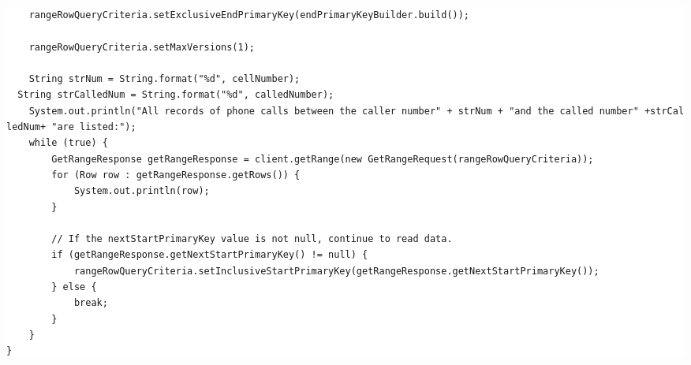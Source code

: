 ```
    rangeRowQueryCriteria.setExclusiveEndPrimaryKey(endPrimaryKeyBuilder.build());

    rangeRowQueryCriteria.setMaxVersions(1);

    String strNum = String.format("%d", cellNumber);
  String strCalledNum = String.format("%d", calledNumber);
    System.out.println("All records of phone calls between the caller number" + strNum + "and the called number" +strCalledNum+ "are listed:");
    while (true) {
        GetRangeResponse getRangeResponse = client.getRange(new GetRangeRequest(rangeRowQueryCriteria));
        for (Row row : getRangeResponse.getRows()) {
            System.out.println(row);
        }

        // If the nextStartPrimaryKey value is not null, continue to read data. 
        if (getRangeResponse.getNextStartPrimaryKey() != null) {
            rangeRowQueryCriteria.setInclusiveStartPrimaryKey(getRangeResponse.getNextStartPrimaryKey());
        } else {
            break;
        }
    }
}
```

